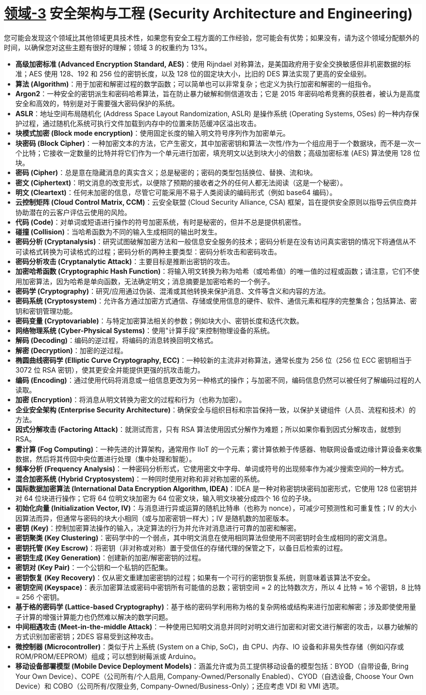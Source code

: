 # [领域-3](#domain-3-security-architecture-and-engineering) **安全架构与工程 (Security Architecture and Engineering)**

您可能会发现这个领域比其他领域更具技术性，如果您有安全工程方面的工作经验，您可能会有优势；如果没有，请为这个领域分配额外的时间，以确保您对这些主题有很好的理解；领域 3 的权重约为 13%。

- **高级加密标准 (Advanced Encryption Standard, AES)**：使用 Rijndael 对称算法，是美国政府用于安全交换敏感但非机密数据的标准；AES 使用 128、192 和 256 位的密钥长度，以及 128 位的固定块大小，比旧的 DES 算法实现了更高的安全级别。
- **算法 (Algorithm)**：用于加密和解密过程的数学函数；可以简单也可以非常复杂；也定义为执行加密和解密的一组指令。
- **Argon2**：一种安全的密钥派生和密码哈希算法，旨在防止暴力破解和侧信道攻击；它是 2015 年密码哈希竞赛的获胜者，被认为是高度安全和高效的，特别是对于需要强大密码保护的系统。
- **ASLR**：地址空间布局随机化 (Address Space Layout Randomization, ASLR) 是操作系统 (Operating Systems, OSes) 的一种内存保护过程，通过随机化系统可执行文件加载到内存中的位置来防范缓冲区溢出攻击。
- **块模式加密 (Block mode encryption)**：使用固定长度的输入明文符号序列作为加密单元。
- **块密码 (Block Cipher)**：一种加密文本的方法，它产生密文，其中加密密钥和算法一次性/作为一个组应用于一个数据块，而不是一次一个比特；它接收一定数量的比特并将它们作为一个单元进行加密，填充明文以达到块大小的倍数；高级加密标准 (AES) 算法使用 128 位块。
- **密码 (Cipher)**：总是意在隐藏消息的真实含义；总是秘密的；密码的类型包括换位、替换、流和块。
- **密文 (Ciphertext)**：明文消息的改变形式，以便除了预期的接收者之外的任何人都无法阅读（这是一个秘密）。
- **明文 (Cleartext)**：任何未加密的信息，尽管它可能采用不易于人类阅读的编码形式（例如 base64 编码）。
- **云控制矩阵 (Cloud Control Matrix, CCM)**：云安全联盟 (Cloud Security Alliance, CSA) 框架，旨在提供安全原则以指导云供应商并协助潜在的云客户评估云使用的风险。
- **代码 (Code)**：对单词或短语进行操作的符号加密系统，有时是秘密的，但并不总是提供机密性。
- **碰撞 (Collision)**：当哈希函数为不同的输入生成相同的输出时发生。
- **密码分析 (Cryptanalysis)**：研究试图破解加密方法和一般信息安全服务的技术；密码分析是在没有访问真实密钥的情况下将通信从不可读格式转换为可读格式的过程；密码分析的两种主要类型：密码分析攻击和密码攻击。
- **密码分析攻击 (Cryptanalytic Attack)**：主要目标是推断出密钥的攻击。
- **加密哈希函数 (Cryptographic Hash Function)**：将输入明文转换为称为哈希（或哈希值）的唯一值的过程或函数；请注意，它们不使用加密算法，因为哈希是单向函数，无法确定明文；消息摘要是加密哈希的一个例子。
- **密码学 (Cryptography)**：研究/应用通过伪装、混淆或其他转换来保护消息、文件等含义和内容的方法。
- **密码系统 (Cryptosystem)**：允许各方通过加密方式通信、存储或使用信息的硬件、软件、通信元素和程序的完整集合；包括算法、密钥和密钥管理功能。
- **密码变量 (Cryptovariable)**：与特定加密算法相关的参数；例如块大小、密钥长度和迭代次数。
- **网络物理系统 (Cyber-Physical Systems)**：使用"计算手段"来控制物理设备的系统。
- **解码 (Decoding)**：编码的逆过程，将编码的消息转换回明文格式。
- **解密 (Decryption)**：加密的逆过程。
- **椭圆曲线密码学 (Elliptic Curve Cryptography, ECC)**：一种较新的主流非对称算法，通常长度为 256 位（256 位 ECC 密钥相当于 3072 位 RSA 密钥），使其更安全并能提供更强的抗攻击能力。
- **编码 (Encoding)**：通过使用代码将消息或一组信息更改为另一种格式的操作；与加密不同，编码信息仍然可以被任何了解编码过程的人读取。
- **加密 (Encryption)**：将消息从明文转换为密文的过程和行为（也称为加密）。
- **企业安全架构 (Enterprise Security Architecture)**：确保安全与组织目标和宗旨保持一致，以保护关键组件（人员、流程和技术）的方法。
- **因式分解攻击 (Factoring Attack)**：就测试而言，只有 RSA 算法使用因式分解作为难题；所以如果你看到因式分解攻击，就想到 RSA。
- **雾计算 (Fog Computing)**：一种先进的计算架构，通常用作 IIoT 的一个元素；雾计算依赖于传感器、物联网设备或边缘计算设备来收集数据，然后将其传回中央位置进行处理（集中处理和智能）。
- **频率分析 (Frequency Analysis)**：一种密码分析形式，它使用密文中字母、单词或符号的出现频率作为减少搜索空间的一种方式。
- **混合加密系统 (Hybrid Cryptosystem)**：一种同时使用对称和非对称加密的系统。
- **国际数据加密算法 (International Data Encryption Algorithm, IDEA)**：IDEA 是一种对称密钥块密码加密形式，它使用 128 位密钥并对 64 位块进行操作；它将 64 位明文块加密为 64 位密文块，输入明文块被分成四个 16 位的子块。
- **初始化向量 (Initialization Vector, IV)**：与消息进行异或运算的随机比特串（也称为 nonce），可减少可预测性和可重复性；IV 的大小因算法而异，但通常与密码的块大小相同（或与加密密钥一样大）；IV 是随机数的加密版本。
- **密钥 (Key)**：控制加密算法操作的输入，决定算法的行为并允许对消息进行可靠的加密和解密。
- **密钥聚类 (Key Clustering)**：密码学中的一个弱点，其中明文消息在使用相同算法但使用不同密钥时会生成相同的密文消息。
- **密钥托管 (Key Escrow)**：将密钥（非对称或对称）置于受信任的存储代理的保管之下，以备日后检索的过程。
- **密钥生成 (Key Generation)**：创建新的加密/解密密钥的过程。
- **密钥对 (Key Pair)**：一个公钥和一个私钥的匹配集。
- **密钥恢复 (Key Recovery)**：仅从密文重建加密密钥的过程；如果有一个可行的密钥恢复系统，则意味着该算法不安全。
- **密钥空间 (Keyspace)**：表示加密算法或密码中密钥所有可能值的总数；密钥空间 = 2 的比特数次方，所以 4 比特 = 16 个密钥，8 比特 = 256 个密钥。
- **基于格的密码学 (Lattice-based Cryptography)**：基于格的密码学利用称为格的复杂网格或结构来进行加密和解密；涉及即使使用量子计算的增强计算能力也仍然难以解决的数学问题。
- **中间相遇攻击 (Meet-in-the-middle Attack)**：一种使用已知明文消息并同时对明文进行加密和对密文进行解密的攻击，以暴力破解的方式识别加密密钥；2DES 容易受到这种攻击。
- **微控制器 (Microcontroller)**：类似于片上系统 (System on a Chip, SoC)，由 CPU、内存、IO 设备和非易失性存储（例如闪存或 ROM/PROM/EEPROM）组成；可以想到树莓派或 Arduino。
- **移动设备部署模型 (Mobile Device Deployment Models)**：涵盖允许或为员工提供移动设备的模型包括：BYOD（自带设备, Bring Your Own Device）、COPE（公司所有/个人启用, Company-Owned/Personally Enabled）、CYOD（自选设备, Choose Your Own Device）和 COBO（公司所有/仅限业务, Company-Owned/Business-Only）；还应考虑 VDI 和 VMI 选项。